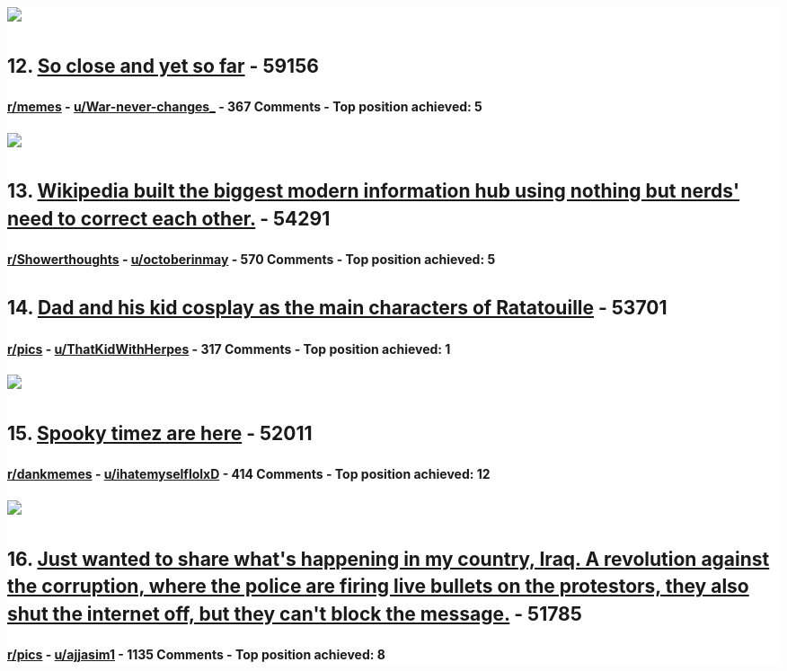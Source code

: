 <a href="https://en.wikipedia.org/wiki/Shizo_Kanakuri"><img src="https://b.thumbs.redditmedia.com/VhCNoasMpLzazIl6EKAfZMEmBefe7ACgNc2msg7YaRU.jpg"></img></a>

## 12. [So close and yet so far](http://reddit.com/r/memes/comments/dd3atn/so_close_and_yet_so_far/) - 59156
#### [r/memes](http://reddit.com/r/memes) - [u/War-never-changes_](http://reddit.com/u/War-never-changes_) - 367 Comments - Top position achieved: 5

<a href="https://i.redd.it/wjads03esgq31.jpg"><img src="https://b.thumbs.redditmedia.com/ilN262uAfyW_D4Dl-zDM3stFxTwtOQZqhwRwjE9vX9M.jpg"></img></a>

## 13. [Wikipedia built the biggest modern information hub using nothing but nerds' need to correct each other.](http://reddit.com/r/Showerthoughts/comments/dd96t6/wikipedia_built_the_biggest_modern_information/) - 54291
#### [r/Showerthoughts](http://reddit.com/r/Showerthoughts) - [u/octoberinmay](http://reddit.com/u/octoberinmay) - 570 Comments - Top position achieved: 5

## 14. [Dad and his kid cosplay as the main characters of Ratatouille](http://reddit.com/r/pics/comments/dddgzm/dad_and_his_kid_cosplay_as_the_main_characters_of/) - 53701
#### [r/pics](http://reddit.com/r/pics) - [u/ThatKidWithHerpes](http://reddit.com/u/ThatKidWithHerpes) - 317 Comments - Top position achieved: 1

<a href="https://i.redd.it/v8ko8yq89lq31.jpg"><img src="https://a.thumbs.redditmedia.com/f-SgAd-Z__LBZhudtLmrhZFZCWHe5oJNBFStwLXM2O4.jpg"></img></a>

## 15. [Spooky timez are here](http://reddit.com/r/dankmemes/comments/ddah5z/spooky_timez_are_here/) - 52011
#### [r/dankmemes](http://reddit.com/r/dankmemes) - [u/ihatemyselflolxD](http://reddit.com/u/ihatemyselflolxD) - 414 Comments - Top position achieved: 12

<a href="https://i.redd.it/9h0zlubr6kq31.jpg"><img src="https://b.thumbs.redditmedia.com/AkZGWTlnOa1cO90IGNa1zEup_ROAoXF51DRTS3OetFo.jpg"></img></a>

## 16. [Just wanted to share what's happening in my country, Iraq. A revolution against the corruption, where the police are firing live bullets on the protestors, they also shut the internet off, but they can't block the message.](http://reddit.com/r/pics/comments/dd83br/just_wanted_to_share_whats_happening_in_my/) - 51785
#### [r/pics](http://reddit.com/r/pics) - [u/ajjasim1](http://reddit.com/u/ajjasim1) - 1135 Comments - Top position achieved: 8
